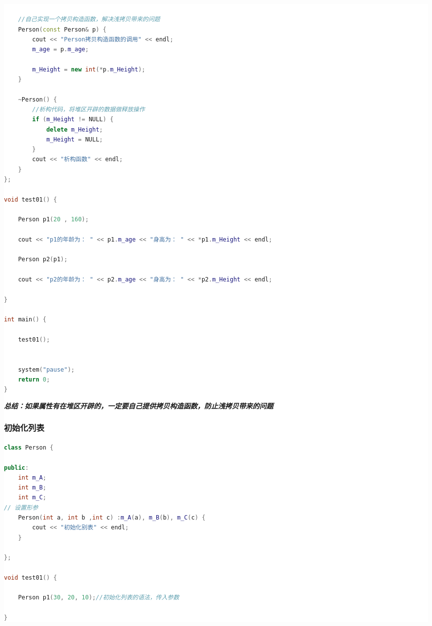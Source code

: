 ```c++

	//自己实现一个拷贝构造函数，解决浅拷贝带来的问题
	Person(const Person& p) {
		cout << "Person拷贝构造函数的调用" << endl;
		m_age = p.m_age;

		m_Height = new int(*p.m_Height);
	}

	~Person() {
		//析构代码，将堆区开辟的数据做释放操作
		if (m_Height != NULL) {
			delete m_Height;
			m_Height = NULL;
		}
		cout << "析构函数" << endl;
	}
};
 
void test01() {

	Person p1(20 , 160);

	cout << "p1的年龄为： " << p1.m_age << "身高为： " << *p1.m_Height << endl;

	Person p2(p1);

	cout << "p2的年龄为： " << p2.m_age << "身高为： " << *p2.m_Height << endl;

}

int main() {

	test01();


	system("pause");
	return 0;
}
```

***总结：如果属性有在堆区开辟的，一定要自己提供拷贝构造函数，防止浅拷贝带来的问题***

### 初始化列表

```c++
class Person {

public:
	int m_A;
	int m_B;
	int m_C;
// 设置形参
	Person(int a, int b ,int c) :m_A(a), m_B(b), m_C(c) {
		cout << "初始化别表" << endl;
	}

};

void test01() {

	Person p1(30, 20, 10);//初始化列表的语法，传入参数
	
}
```
